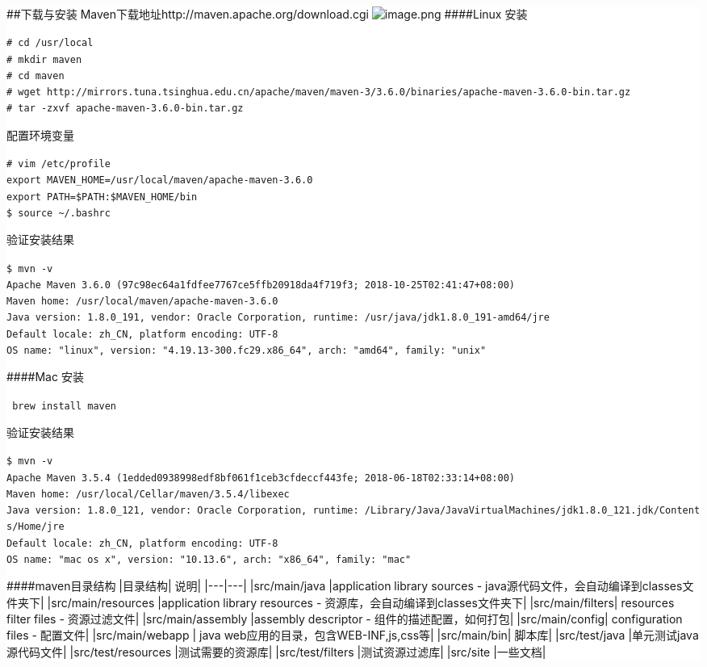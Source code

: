 ##下载与安装
Maven下载地址http://maven.apache.org/download.cgi
![image.png](https://upload-images.jianshu.io/upload_images/143845-b709c7aa1f1f0dcf.png?imageMogr2/auto-orient/strip%7CimageView2/2/w/1240)
####Linux 安装
```
# cd /usr/local
# mkdir maven
# cd maven
# wget http://mirrors.tuna.tsinghua.edu.cn/apache/maven/maven-3/3.6.0/binaries/apache-maven-3.6.0-bin.tar.gz
# tar -zxvf apache-maven-3.6.0-bin.tar.gz
```
配置环境变量
```
# vim /etc/profile
export MAVEN_HOME=/usr/local/maven/apache-maven-3.6.0
export PATH=$PATH:$MAVEN_HOME/bin
$ source ~/.bashrc
```
验证安装结果
```
$ mvn -v
Apache Maven 3.6.0 (97c98ec64a1fdfee7767ce5ffb20918da4f719f3; 2018-10-25T02:41:47+08:00)
Maven home: /usr/local/maven/apache-maven-3.6.0
Java version: 1.8.0_191, vendor: Oracle Corporation, runtime: /usr/java/jdk1.8.0_191-amd64/jre
Default locale: zh_CN, platform encoding: UTF-8
OS name: "linux", version: "4.19.13-300.fc29.x86_64", arch: "amd64", family: "unix"
```

####Mac 安装
```
 brew install maven
```
验证安装结果
```
$ mvn -v
Apache Maven 3.5.4 (1edded0938998edf8bf061f1ceb3cfdeccf443fe; 2018-06-18T02:33:14+08:00)
Maven home: /usr/local/Cellar/maven/3.5.4/libexec
Java version: 1.8.0_121, vendor: Oracle Corporation, runtime: /Library/Java/JavaVirtualMachines/jdk1.8.0_121.jdk/Contents/Home/jre
Default locale: zh_CN, platform encoding: UTF-8
OS name: "mac os x", version: "10.13.6", arch: "x86_64", family: "mac"
```
####maven目录结构
|目录结构|	说明|
|---|---|
|src/main/java	|application library sources - java源代码文件，会自动编译到classes文件夹下|
|src/main/resources	|application library resources - 资源库，会自动编译到classes文件夹下|
|src/main/filters|	resources filter files - 资源过滤文件|
|src/main/assembly	|assembly descriptor - 组件的描述配置，如何打包|
|src/main/config|	configuration files - 配置文件|
|src/main/webapp	| java web应用的目录，包含WEB-INF,js,css等|
|src/main/bin|	脚本库|
|src/test/java	|单元测试java源代码文件|
|src/test/resources	|测试需要的资源库|
|src/test/filters	|测试资源过滤库|
|src/site	|一些文档|